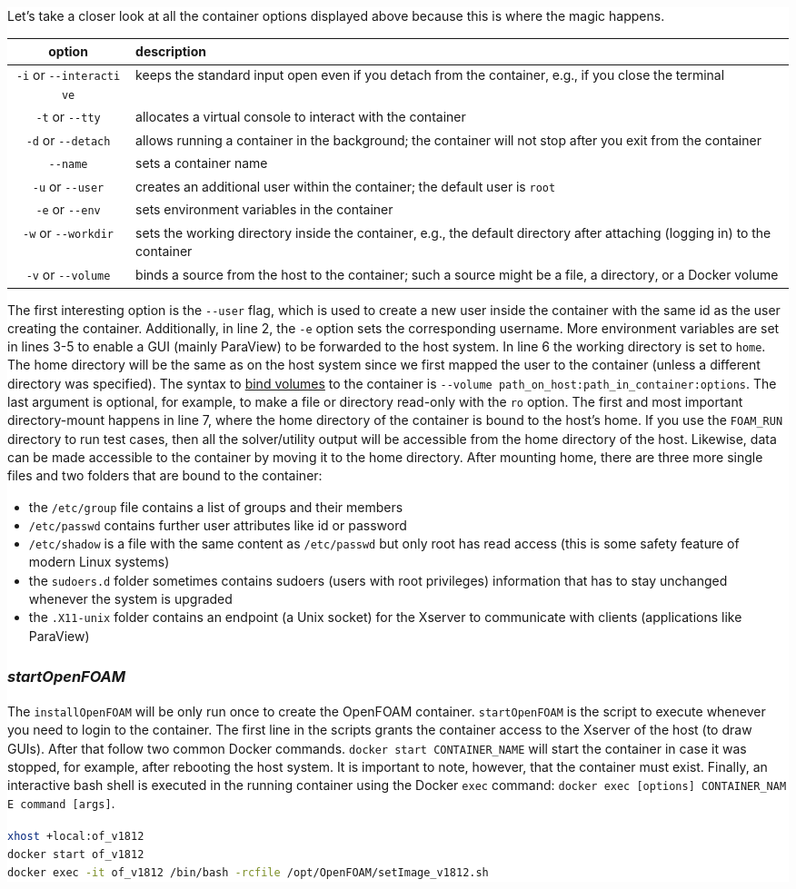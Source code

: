 Let’s take a closer look at all the container options displayed above because this is where the magic happens.

| option | description |
|:--:|:--|
| `-i` or `--interactive` | keeps the standard input open even if you detach from the container, e.g., if you close the terminal |
| `-t` or `--tty` | allocates a virtual console to interact with the container |
| `-d` or `--detach` | allows running a container in the background; the container will not stop after you exit from the container |
| `--name` | sets a container name |
| `-u` or `--user` | creates an additional user within the container; the default user is `root` |
| `-e` or `--env` | sets environment variables in the container |
| `-w` or `--workdir` | sets the working directory inside the container, e.g., the default directory after attaching (logging in) to the container |
| `-v` or `--volume` | binds a source from the host to the container; such a source might be a file, a directory, or a Docker volume |

The first interesting option is the `--user` flag, which is used to create a new user inside the container with the same id as the user creating the container. Additionally, in line 2, the `-e` option sets the corresponding username. More environment variables are set in lines 3-5 to enable a GUI (mainly ParaView) to be forwarded to the host system. In line 6 the working directory is set to `home`. The home directory will be the same as on the host system since we first mapped the user to the container (unless a different directory was specified). The syntax to [bind volumes](https://docs.docker.com/storage/bind-mounts/) to the container is `--volume path_on_host:path_in_container:options`. The last argument is optional, for example, to make a file or directory read-only with the `ro` option. The first and most important directory-mount happens in line 7, where the home directory of the container is bound to the host’s home. If you use the `FOAM_RUN` directory to run test cases, then all the solver/utility output will be accessible from the home directory of the host. Likewise, data can be made accessible to the container by moving it to the home directory. After mounting home, there are three more single files and two folders that are bound to the container:

- the `/etc/group` file contains a list of groups and their members
- `/etc/passwd` contains further user attributes like id or password
- `/etc/shadow` is a file with the same content as `/etc/passwd` but only root has read access (this is some safety feature of modern Linux systems)
- the `sudoers.d` folder sometimes contains sudoers (users with root privileges) information that has to stay unchanged whenever the system is upgraded
- the `.X11-unix` folder contains an endpoint (a Unix socket) for the Xserver to communicate with clients (applications like ParaView)

### *startOpenFOAM*

The `installOpenFOAM` will be only run once to create the OpenFOAM container. `startOpenFOAM` is the script to execute whenever you need to login to the container. The first line in the scripts grants the container access to the Xserver of the host (to draw GUIs). After that follow two common Docker commands. `docker start CONTAINER_NAME` will start the container in case it was stopped, for example, after rebooting the host system. It is important to note, however, that the container must exist. Finally, an interactive bash shell is executed in the running container using the Docker `exec` command: `docker exec [options] CONTAINER_NAME command [args]`.

```bash
xhost +local:of_v1812
docker start of_v1812
docker exec -it of_v1812 /bin/bash -rcfile /opt/OpenFOAM/setImage_v1812.sh
```
